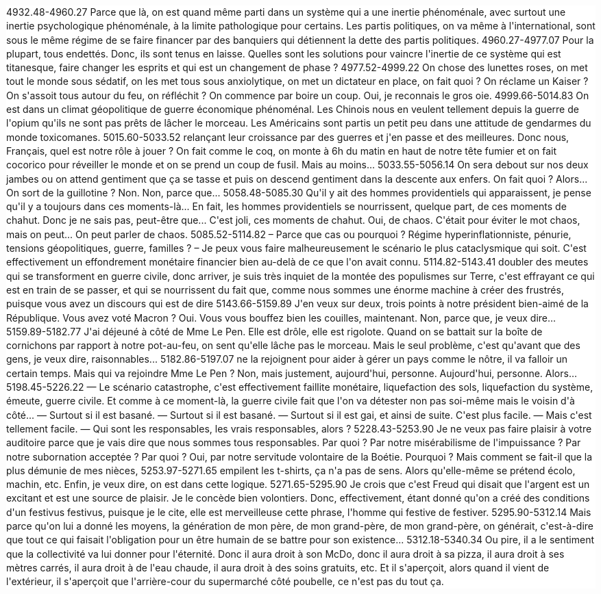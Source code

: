 4932.48-4960.27   Parce que là, on est quand même parti dans un système qui a une inertie phénoménale, avec surtout une inertie psychologique phénoménale, à la limite pathologique pour certains. Les partis politiques, on va même à l'international, sont sous le même régime de se faire financer par des banquiers qui détiennent la dette des partis politiques.
4960.27-4977.07   Pour la plupart, tous endettés. Donc, ils sont tenus en laisse. Quelles sont les solutions pour vaincre l'inertie de ce système qui est titanesque, faire changer les esprits et qui est un changement de phase ?
4977.52-4999.22   On chose des lunettes roses, on met tout le monde sous sédatif, on les met tous sous anxiolytique, on met un dictateur en place, on fait quoi ? On réclame un Kaiser ? On s'assoit tous autour du feu, on réfléchit ? On commence par boire un coup. Oui, je reconnais le gros oie.
4999.66-5014.83   On est dans un climat géopolitique de guerre économique phénoménal. Les Chinois nous en veulent tellement depuis la guerre de l'opium qu'ils ne sont pas prêts de lâcher le morceau. Les Américains sont partis un petit peu dans une attitude de gendarmes du monde toxicomanes.
5015.60-5033.52   relançant leur croissance par des guerres et j'en passe et des meilleures. Donc nous, Français, quel est notre rôle à jouer ? On fait comme le coq, on monte à 6h du matin en haut de notre tête fumier et on fait cocorico pour réveiller le monde et on se prend un coup de fusil. Mais au moins...
5033.55-5056.14   On sera debout sur nos deux jambes ou on attend gentiment que ça se tasse et puis on descend gentiment dans la descente aux enfers. On fait quoi ? Alors... On sort de la guillotine ? Non. Non, parce que...
5058.48-5085.30   Qu'il y ait des hommes providentiels qui apparaissent, je pense qu'il y a toujours dans ces moments-là... En fait, les hommes providentiels se nourrissent, quelque part, de ces moments de chahut. Donc je ne sais pas, peut-être que... C'est joli, ces moments de chahut. Oui, de chaos. C'était pour éviter le mot chaos, mais on peut... On peut parler de chaos.
5085.52-5114.82   – Parce que cas ou pourquoi ? Régime hyperinflationniste, pénurie, tensions géopolitiques, guerre, familles ? – Je peux vous faire malheureusement le scénario le plus cataclysmique qui soit. C'est effectivement un effondrement monétaire financier bien au-delà de ce que l'on avait connu.
5114.82-5143.41   doubler des meutes qui se transforment en guerre civile, donc arriver, je suis très inquiet de la montée des populismes sur Terre, c'est effrayant ce qui est en train de se passer, et qui se nourrissent du fait que, comme nous sommes une énorme machine à créer des frustrés, puisque vous avez un discours qui est de dire
5143.66-5159.89   J'en veux sur deux, trois points à notre président bien-aimé de la République. Vous avez voté Macron ? Oui. Vous vous bouffez bien les couilles, maintenant. Non, parce que, je veux dire...
5159.89-5182.77   J'ai déjeuné à côté de Mme Le Pen. Elle est drôle, elle est rigolote. Quand on se battait sur la boîte de cornichons par rapport à notre pot-au-feu, on sent qu'elle lâche pas le morceau. Mais le seul problème, c'est qu'avant que des gens, je veux dire, raisonnables...
5182.86-5197.07   ne la rejoignent pour aider à gérer un pays comme le nôtre, il va falloir un certain temps. Mais qui va rejoindre Mme Le Pen ? Non, mais justement, aujourd'hui, personne. Aujourd'hui, personne. Alors...
5198.45-5226.22   — Le scénario catastrophe, c'est effectivement faillite monétaire, liquefaction des sols, liquefaction du système, émeute, guerre civile. Et comme à ce moment-là, la guerre civile fait que l'on va détester non pas soi-même mais le voisin d'à côté... — Surtout si il est basané. — Surtout si il est basané. — Surtout si il est gai, et ainsi de suite. C'est plus facile. — Mais c'est tellement facile. — Qui sont les responsables, les vrais responsables, alors ?
5228.43-5253.90   Je ne veux pas faire plaisir à votre auditoire parce que je vais dire que nous sommes tous responsables. Par quoi ? Par notre misérabilisme de l'impuissance ? Par notre subornation acceptée ? Par quoi ? Oui, par notre servitude volontaire de la Boétie. Pourquoi ? Mais comment se fait-il que la plus démunie de mes nièces,
5253.97-5271.65   empilent les t-shirts, ça n'a pas de sens. Alors qu'elle-même se prétend écolo, machin, etc. Enfin, je veux dire, on est dans cette logique.
5271.65-5295.90   Je crois que c'est Freud qui disait que l'argent est un excitant et est une source de plaisir. Je le concède bien volontiers. Donc, effectivement, étant donné qu'on a créé des conditions d'un festivus festivus, puisque je le cite, elle est merveilleuse cette phrase, l'homme qui festive de festiver.
5295.90-5312.14   Mais parce qu'on lui a donné les moyens, la génération de mon père, de mon grand-père, de mon grand-père, on générait, c'est-à-dire que tout ce qui faisait l'obligation pour un être humain de se battre pour son existence...
5312.18-5340.34   Ou pire, il a le sentiment que la collectivité va lui donner pour l'éternité. Donc il aura droit à son McDo, donc il aura droit à sa pizza, il aura droit à ses mètres carrés, il aura droit à de l'eau chaude, il aura droit à des soins gratuits, etc. Et il s'aperçoit, alors quand il vient de l'extérieur, il s'aperçoit que l'arrière-cour du supermarché côté poubelle, ce n'est pas du tout ça.